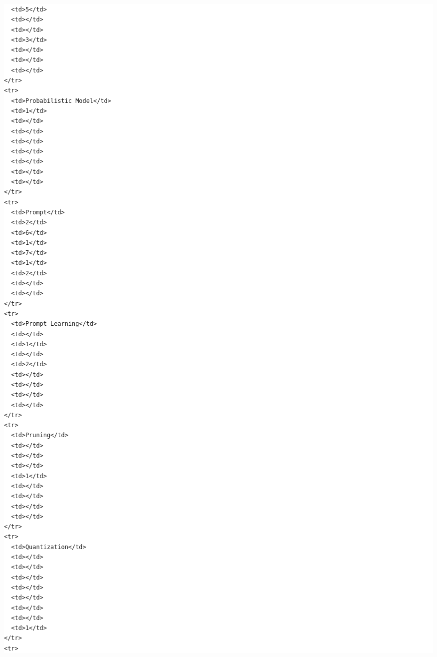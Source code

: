       <td>5</td>
      <td></td>
      <td></td>
      <td>3</td>
      <td></td>
      <td></td>
      <td></td>
    </tr>
    <tr>
      <td>Probabilistic Model</td>
      <td>1</td>
      <td></td>
      <td></td>
      <td></td>
      <td></td>
      <td></td>
      <td></td>
      <td></td>
    </tr>
    <tr>
      <td>Prompt</td>
      <td>2</td>
      <td>6</td>
      <td>1</td>
      <td>7</td>
      <td>1</td>
      <td>2</td>
      <td></td>
      <td></td>
    </tr>
    <tr>
      <td>Prompt Learning</td>
      <td></td>
      <td>1</td>
      <td></td>
      <td>2</td>
      <td></td>
      <td></td>
      <td></td>
      <td></td>
    </tr>
    <tr>
      <td>Pruning</td>
      <td></td>
      <td></td>
      <td></td>
      <td>1</td>
      <td></td>
      <td></td>
      <td></td>
      <td></td>
    </tr>
    <tr>
      <td>Quantization</td>
      <td></td>
      <td></td>
      <td></td>
      <td></td>
      <td></td>
      <td></td>
      <td></td>
      <td>1</td>
    </tr>
    <tr>